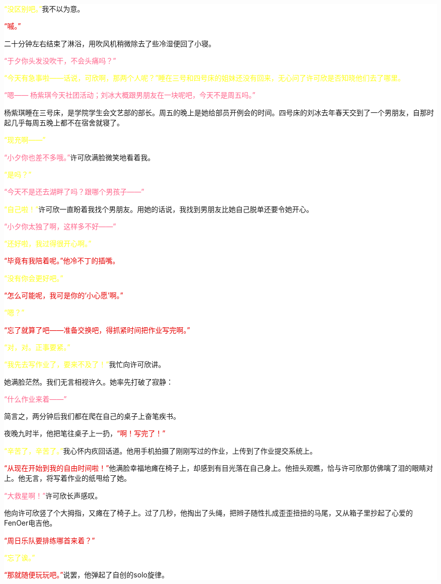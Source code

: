 <span  style='color:#ffff1a'>“没区别吧。”</span>我不以为意。

<span  style='color:#e60000'>“嘁。”</span>

二十分钟左右结束了淋浴，用吹风机稍微除去了些冷湿便回了小寝。

<span  style='color:#ff668c'>“于夕你头发没吹干，不会头痛吗？”</span>

<span  style='color:#ffff1a'>“今天有急事啦——话说，可欣啊，那两个人呢？”睡在三号和四号床的姐妹还没有回来，无心问了许可欣是否知晓他们去了哪里。

<span  style='color:#ff668c'>“嗯—— 杨紫琪今天社团活动；刘冰大概跟男朋友在一块呢吧，今天不是周五吗。”</span>

杨紫琪睡在三号床，是学院学生会文艺部的部长。周五的晚上是她给部员开例会的时间。四号床的刘冰去年春天交到了一个男朋友，自那时起几乎每周五晚上都不在宿舍就寝了。

<span  style='color:#ffff1a'>“现充啊——”</span>

<span  style='color:#ff668c'>“小夕你也差不多哦。”</span>许可欣满脸微笑地看着我。

<span  style='color:#ffff1a'>“是吗？”</span>

<span  style='color:#ff668c'>“今天不是还去湖畔了吗？跟哪个男孩子——”</span>

<span  style='color:#ffff1a'>“自己啦！”</span>许可欣一直盼着我找个男朋友。用她的话说，我找到男朋友比她自己脱单还要令她开心。

<span  style='color:#ff668c'>“小夕你太独了啊，这样多不好——”</span>

<span  style='color:#ffff1a'>“还好啦，我过得很开心啊。”</span>

<span  style='color:#e60000'>“毕竟有我陪着呢。”他冷不丁的插嘴。</span>

<span  style='color:#ffff1a'>“没有你会更好吧。”</span>

<span  style='color:#e60000'>“怎么可能呢，我可是你的‘小心愿’啊。”</span>

<span  style='color:#ffff1a'>“嗯？”</span>

<span  style='color:#e60000'>“忘了就算了吧——准备交换吧，得抓紧时间把作业写完啊。”</span>

<span  style='color:#ffff1a'>“对，对。正事要紧。”</span>

<span  style='color:#ffff1a'>“我先去写作业了，要来不及了！”</span>我忙向许可欣讲。

她满脸茫然。我们无言相视许久。她率先打破了寂静：

<span  style='color:#ff668c'>“什么作业来着——”</span>

简言之，两分钟后我们都在爬在自己的桌子上奋笔疾书。

夜晚九时半，他把笔往桌子上一扔，<span  style='color:#e60000'>“啊！写完了！”</span>

<span  style='color:#ffff1a'>“辛苦了，辛苦了。”</span>我心怀内疚回话道。他用手机拍摄了刚刚写过的作业，上传到了作业提交系统上。

<span  style='color:#e60000'>“从现在开始到我的自由时间啦！”</span>他满脸幸福地瘫在椅子上，却感到有目光落在自己身上。他扭头观瞧，恰与许可欣那仿佛噙了泪的眼睛对上。他无言，将写着作业的纸甩给了她。

<span  style='color:#ff668c'>“大救星啊！”</span>许可欣长声感叹。

他向许可欣竖了个大拇指，又瘫在了椅子上。过了几秒，他掏出了头绳，把辫子随性扎成歪歪扭扭的马尾，又从箱子里抄起了心爱的FenOer电吉他。

<span  style='color:#e60000'>“周日乐队要排练哪首来着？”</span>

<span  style='color:#ffff1a'>“忘了诶。”</span>

<span  style='color:#e60000'>“那就随便玩玩吧。”</span>说罢，他弹起了自创的solo旋律。
